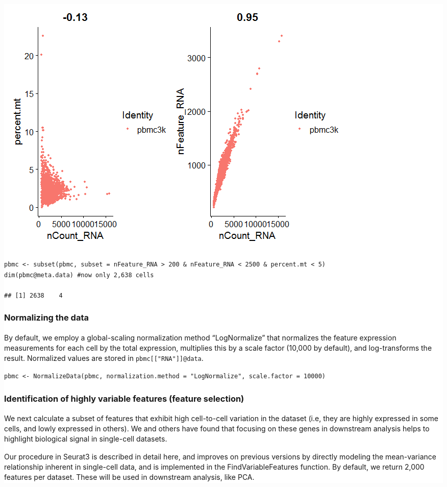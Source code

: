 ![](Seurat_Vignette_1_files/figure-markdown_strict/unnamed-chunk-8-1.png)

    pbmc <- subset(pbmc, subset = nFeature_RNA > 200 & nFeature_RNA < 2500 & percent.mt < 5)
    dim(pbmc@meta.data) #now only 2,638 cells

    ## [1] 2638    4

### Normalizing the data

By default, we employ a global-scaling normalization method
“LogNormalize” that normalizes the feature expression measurements for
each cell by the total expression, multiplies this by a scale factor
(10,000 by default), and log-transforms the result. Normalized values
are stored in `pbmc[["RNA"]]@data`.

    pbmc <- NormalizeData(pbmc, normalization.method = "LogNormalize", scale.factor = 10000)

### Identification of highly variable features (feature selection)

We next calculate a subset of features that exhibit high cell-to-cell
variation in the dataset (i.e, they are highly expressed in some cells,
and lowly expressed in others). We and others have found that focusing
on these genes in downstream analysis helps to highlight biological
signal in single-cell datasets.

Our procedure in Seurat3 is described in detail here, and improves on
previous versions by directly modeling the mean-variance relationship
inherent in single-cell data, and is implemented in the
FindVariableFeatures function. By default, we return 2,000 features per
dataset. These will be used in downstream analysis, like PCA.
